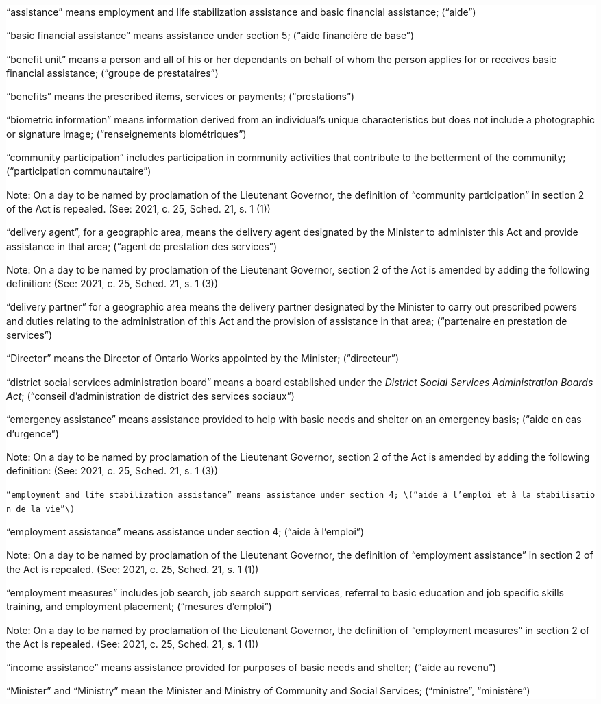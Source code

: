 “assistance” means employment and life stabilization assistance and basic financial assistance; \(“aide”\)

“basic financial assistance” means assistance under section 5; \(“aide financière de base”\)

“benefit unit” means a person and all of his or her dependants on behalf of whom the person applies for or receives basic financial assistance; \(“groupe de prestataires”\)

“benefits” means the prescribed items, services or payments; \(“prestations”\)

“biometric information” means information derived from an individual’s unique characteristics but does not include a photographic or signature image; \(“renseignements biométriques”\)

“community participation” includes participation in community activities that contribute to the betterment of the community; \(“participation communautaire”\)

Note: On a day to be named by proclamation of the Lieutenant Governor, the definition of “community participation” in section 2 of the Act is repealed\. \(See: 2021, c\. 25, Sched\. 21, s\. 1 \(1\)\)

“delivery agent”, for a geographic area, means the delivery agent designated by the Minister to administer this Act and provide assistance in that area; \(“agent de prestation des services”\)

Note: On a day to be named by proclamation of the Lieutenant Governor, section 2 of the Act is amended by adding the following definition: \(See: 2021, c\. 25, Sched\. 21, s\. 1 \(3\)\)

“delivery partner” for a geographic area means the delivery partner designated by the Minister to carry out prescribed powers and duties relating to the administration of this Act and the provision of assistance in that area; \(“partenaire en prestation de services”\)

“Director” means the Director of Ontario Works appointed by the Minister; \(“directeur”\)

“district social services administration board” means a board established under the *District Social Services Administration Boards Act*; \(“conseil d’administration de district des services sociaux”\)

“emergency assistance” means assistance provided to help with basic needs and shelter on an emergency basis; \(“aide en cas d’urgence”\)

Note: On a day to be named by proclamation of the Lieutenant Governor, section 2 of the Act is amended by adding the following definition: \(See: 2021, c\. 25, Sched\. 21, s\. 1 \(3\)\)

	“employment and life stabilization assistance” means assistance under section 4; \(“aide à l’emploi et à la stabilisation de la vie”\)

“employment assistance” means assistance under section 4; \(“aide à l’emploi”\)

Note: On a day to be named by proclamation of the Lieutenant Governor, the definition of “employment assistance” in section 2 of the Act is repealed\. \(See: 2021, c\. 25, Sched\. 21, s\. 1 \(1\)\)

“employment measures” includes job search, job search support services, referral to basic education and job specific skills training, and employment placement; \(“mesures d’emploi”\)

Note: On a day to be named by proclamation of the Lieutenant Governor, the definition of “employment measures” in section 2 of the Act is repealed\. \(See: 2021, c\. 25, Sched\. 21, s\. 1 \(1\)\)

“income assistance” means assistance provided for purposes of basic needs and shelter; \(“aide au revenu”\)

“Minister” and “Ministry” mean the Minister and Ministry of Community and Social Services; \(“ministre”, “ministère”\)
